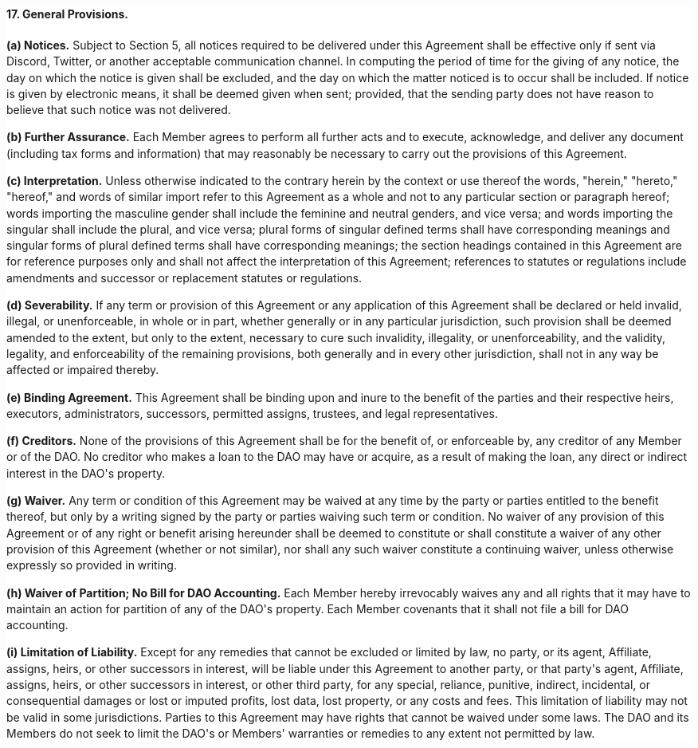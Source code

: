 #### 17. General Provisions.

**(a) Notices.** Subject to Section 5, all notices required to be delivered under this Agreement shall be effective only if sent via Discord, Twitter, or another acceptable communication channel. In computing the period of time for the giving of any notice, the day on which the notice is given shall be excluded, and the day on which the matter noticed is to occur shall be included. If notice is given by electronic means, it shall be deemed given when sent; provided, that the sending party does not have reason to believe that such notice was not delivered.

**(b) Further Assurance.** Each Member agrees to perform all further acts and to execute, acknowledge, and deliver any document (including tax forms and information) that may reasonably be necessary to carry out the provisions of this Agreement.

**(c) Interpretation.** Unless otherwise indicated to the contrary herein by the context or use thereof the words, "herein," "hereto," "hereof," and words of similar import refer to this Agreement as a whole and not to any particular section or paragraph hereof; words importing the masculine gender shall include the feminine and neutral genders, and vice versa; and words importing the singular shall include the plural, and vice versa; plural forms of singular defined terms shall have corresponding meanings and singular forms of plural defined terms shall have corresponding meanings; the section headings contained in this Agreement are for reference purposes only and shall not affect the interpretation of this Agreement; references to statutes or regulations include amendments and successor or replacement statutes or regulations.

**(d) Severability.** If any term or provision of this Agreement or any application of this Agreement shall be declared or held invalid, illegal, or unenforceable, in whole or in part, whether generally or in any particular jurisdiction, such provision shall be deemed amended to the extent, but only to the extent, necessary to cure such invalidity, illegality, or unenforceability, and the validity, legality, and enforceability of the remaining provisions, both generally and in every other jurisdiction, shall not in any way be affected or impaired thereby.

**(e) Binding Agreement.** This Agreement shall be binding upon and inure to the benefit of the parties and their respective heirs, executors, administrators, successors, permitted assigns, trustees, and legal representatives.

**(f) Creditors.** None of the provisions of this Agreement shall be for the benefit of, or enforceable by, any creditor of any Member or of the DAO. No creditor who makes a loan to the DAO may have or acquire, as a result of making the loan, any direct or indirect interest in the DAO's property.

**(g) Waiver.** Any term or condition of this Agreement may be waived at any time by the party or parties entitled to the benefit thereof, but only by a writing signed by the party or parties waiving such term or condition. No waiver of any provision of this Agreement or of any right or benefit arising hereunder shall be deemed to constitute or shall constitute a waiver of any other provision of this Agreement (whether or not similar), nor shall any such waiver constitute a continuing waiver, unless otherwise expressly so provided in writing.

**(h) Waiver of Partition; No Bill for DAO Accounting.** Each Member hereby irrevocably waives any and all rights that it may have to maintain an action for partition of any of the DAO's property. Each Member covenants that it shall not file a bill for DAO accounting.

**(i) Limitation of Liability.** Except for any remedies that cannot be excluded or limited by law, no party, or its agent, Affiliate, assigns, heirs, or other successors in interest, will be liable under this Agreement to another party, or that party's agent, Affiliate, assigns, heirs, or other successors in interest, or other third party, for any special, reliance, punitive, indirect, incidental, or consequential damages or lost or imputed profits, lost data, lost property, or any costs and fees. This limitation of liability may not be valid in some jurisdictions. Parties to this Agreement may have rights that cannot be waived under some laws. The DAO and its Members do not seek to limit the DAO's or Members' warranties or remedies to any extent not permitted by law.
